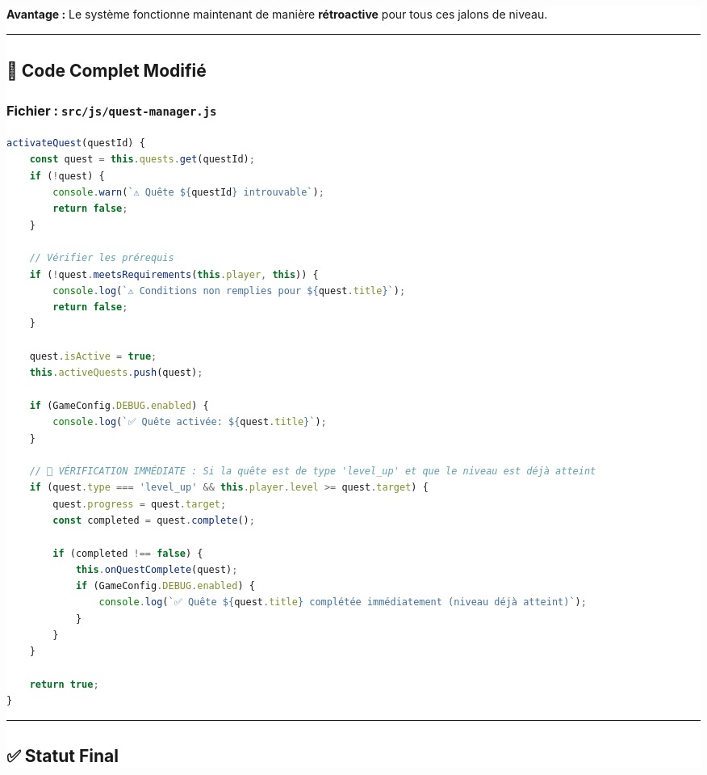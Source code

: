 **Avantage :** Le système fonctionne maintenant de manière **rétroactive** pour tous ces jalons de niveau.

---

## 🔧 Code Complet Modifié

### Fichier : `src/js/quest-manager.js`

```javascript
activateQuest(questId) {
    const quest = this.quests.get(questId);
    if (!quest) {
        console.warn(`⚠️ Quête ${questId} introuvable`);
        return false;
    }

    // Vérifier les prérequis
    if (!quest.meetsRequirements(this.player, this)) {
        console.log(`⚠️ Conditions non remplies pour ${quest.title}`);
        return false;
    }

    quest.isActive = true;
    this.activeQuests.push(quest);

    if (GameConfig.DEBUG.enabled) {
        console.log(`✅ Quête activée: ${quest.title}`);
    }

    // 🎯 VÉRIFICATION IMMÉDIATE : Si la quête est de type 'level_up' et que le niveau est déjà atteint
    if (quest.type === 'level_up' && this.player.level >= quest.target) {
        quest.progress = quest.target;
        const completed = quest.complete();

        if (completed !== false) {
            this.onQuestComplete(quest);
            if (GameConfig.DEBUG.enabled) {
                console.log(`✅ Quête ${quest.title} complétée immédiatement (niveau déjà atteint)`);
            }
        }
    }

    return true;
}
```

---

## ✅ Statut Final
